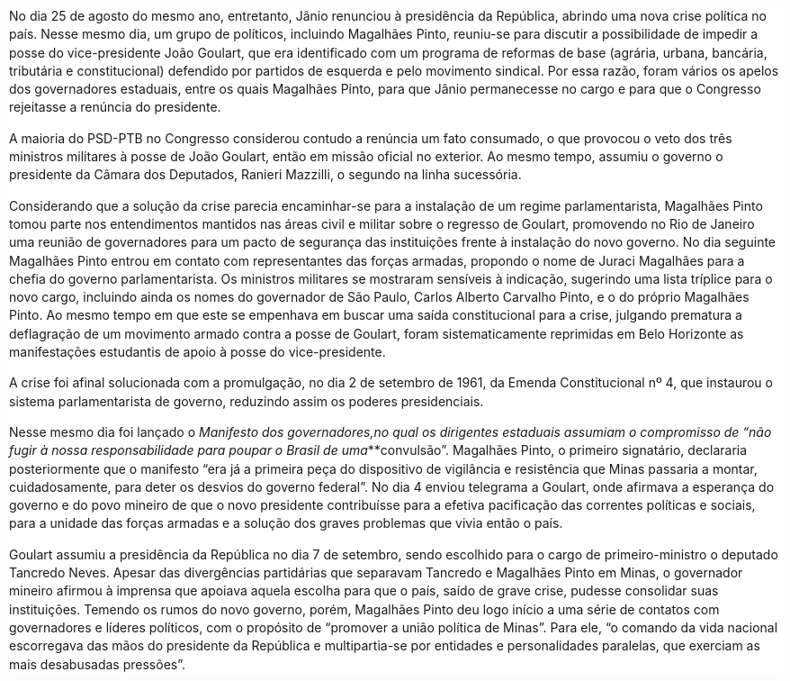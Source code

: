No dia 25 de agosto do mesmo ano, entretanto, Jânio renunciou à
presidência da República, abrindo uma nova crise política no país. Nesse
mesmo dia, um grupo de políticos, incluindo Magalhães Pinto, reuniu-se
para discutir a possibilidade de impedir a posse do vice-presidente João
Goulart, que era identificado com um programa de reformas de base
(agrária, urbana, bancária, tributária e constitucional) defendido por
partidos de esquerda e pelo movimento sindical. Por essa razão, foram
vários os apelos dos governadores estaduais, entre os quais Magalhães
Pinto, para que Jânio permanecesse no cargo e para que o Congresso
rejeitasse a renúncia do presidente.

A maioria do PSD-PTB no Congresso considerou contudo a renúncia um fato
consumado, o que provocou o veto dos três ministros militares à posse de
João Goulart, então em missão oficial no exterior. Ao mesmo tempo,
assumiu o governo o presidente da Câmara dos Deputados, Ranieri
Mazzilli, o segundo na linha sucessória.

Considerando que a solução da crise parecia encaminhar-se para a
instalação de um regime parlamentarista, Magalhães Pinto tomou parte nos
entendimentos mantidos nas áreas civil e militar sobre o regresso de
Goulart, promovendo no Rio de Janeiro uma reunião de governadores para
um pacto de segurança das instituições frente à instalação do novo
governo. No dia seguinte Magalhães Pinto entrou em contato com
representantes das forças armadas, propondo o nome de Juraci Magalhães
para a chefia do governo parlamentarista. Os ministros militares se
mostraram sensíveis à indicação, sugerindo uma lista tríplice para o
novo cargo, incluindo ainda os nomes do governador de São Paulo, Carlos
Alberto Carvalho Pinto, e o do próprio Magalhães Pinto. Ao mesmo tempo
em que este se empenhava em buscar uma saída constitucional para a
crise, julgando prematura a deflagração de um movimento armado contra a
posse de Goulart, foram sistematicamente reprimidas em Belo Horizonte as
manifestações estudantis de apoio à posse do vice-presidente.

A crise foi afinal solucionada com a promulgação, no dia 2 de setembro
de 1961, da Emenda Constitucional nº 4, que instaurou o sistema
parlamentarista de governo, reduzindo assim os poderes presidenciais.

Nesse mesmo dia foi lançado o *Manifesto* *dos governadores,*no qual os
dirigentes estaduais assumiam o compromisso de “não fugir à nossa
responsabilidade para poupar o Brasil de uma****convulsão”. Magalhães
Pinto, o primeiro signatário, declararia posteriormente que o manifesto
“era já a primeira peça do dispositivo de vigilância e resistência que
Minas passaria a montar, cuidadosamente, para deter os desvios do
governo federal”. No dia 4 enviou telegrama a Goulart, onde afirmava a
esperança do governo e do povo mineiro de que o novo presidente
contribuísse para a efetiva pacificação das correntes políticas e
sociais, para a unidade das forças armadas e a solução dos graves
problemas que vivia então o país.

Goulart assumiu a presidência da República no dia 7 de setembro, sendo
escolhido para o cargo de primeiro-ministro o deputado Tancredo Neves.
Apesar das divergências partidárias que separavam Tancredo e Magalhães
Pinto em Minas, o governador mineiro afirmou à imprensa que apoiava
aquela escolha para que o país, saído de grave crise, pudesse consolidar
suas instituições. Temendo os rumos do novo governo, porém, Magalhães
Pinto deu logo início a uma série de contatos com governadores e líderes
políticos, com o propósito de “promover a união política de Minas”. Para
ele, “o comando da vida nacional escorregava das mãos do presidente da
República e multipartia-se por entidades e personalidades paralelas, que
exerciam as mais desabusadas pressões”.
